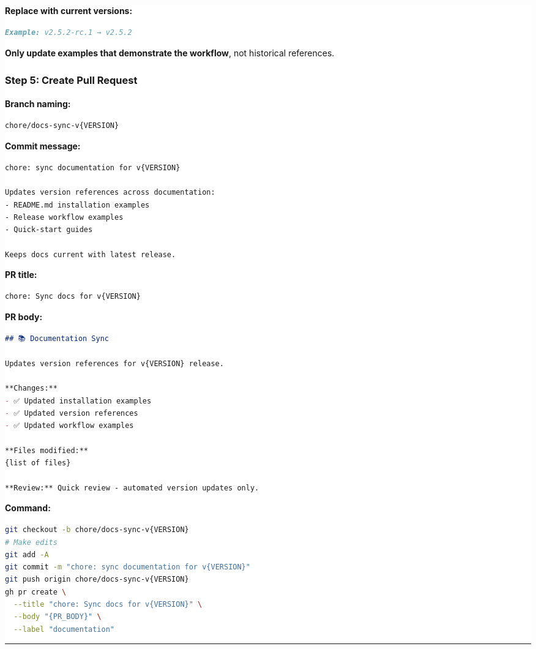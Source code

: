 **Replace with current versions:**
```markdown
Example: v2.5.2-rc.1 → v2.5.2
```

**Only update examples that demonstrate the workflow**, not historical references.

### Step 5: Create Pull Request

**Branch naming:**
```bash
chore/docs-sync-v{VERSION}
```

**Commit message:**
```
chore: sync documentation for v{VERSION}

Updates version references across documentation:
- README.md installation examples
- Release workflow examples
- Quick-start guides

Keeps docs current with latest release.
```

**PR title:**
```
chore: Sync docs for v{VERSION}
```

**PR body:**
```markdown
## 📚 Documentation Sync

Updates version references for v{VERSION} release.

**Changes:**
- ✅ Updated installation examples
- ✅ Updated version references
- ✅ Updated workflow examples

**Files modified:**
{list of files}

**Review:** Quick review - automated version updates only.
```

**Command:**
```bash
git checkout -b chore/docs-sync-v{VERSION}
# Make edits
git add -A
git commit -m "chore: sync documentation for v{VERSION}"
git push origin chore/docs-sync-v{VERSION}
gh pr create \
  --title "chore: Sync docs for v{VERSION}" \
  --body "{PR_BODY}" \
  --label "documentation"
```

---
